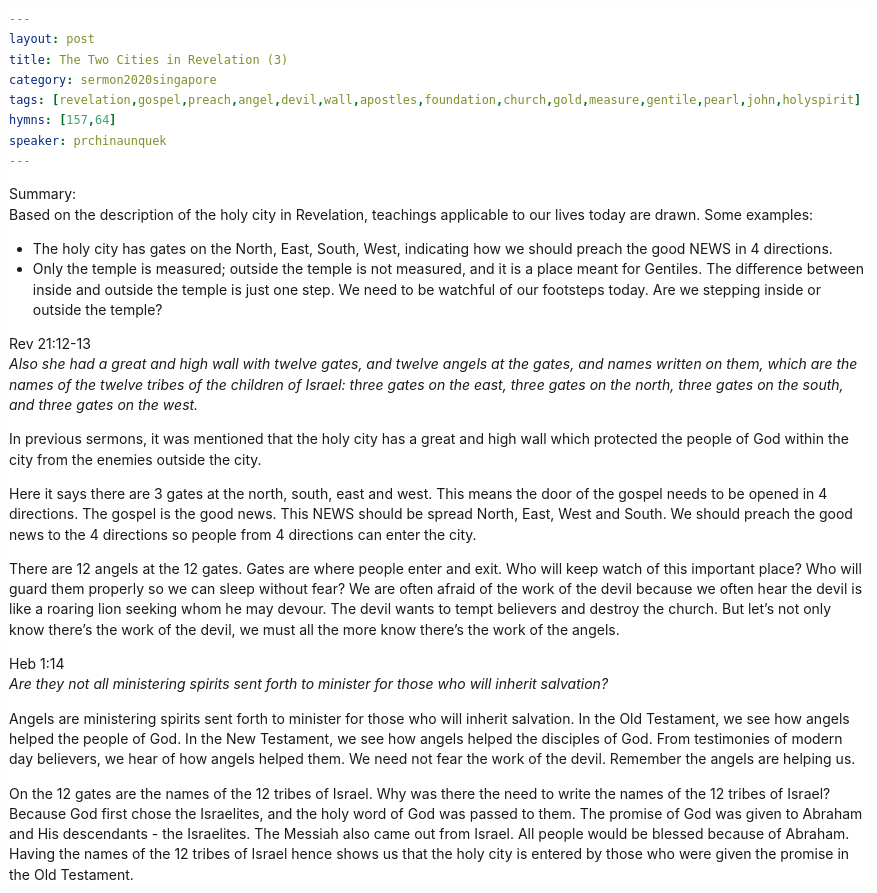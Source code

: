 ```yaml
---
layout: post
title: The Two Cities in Revelation (3)
category: sermon2020singapore
tags: [revelation,gospel,preach,angel,devil,wall,apostles,foundation,church,gold,measure,gentile,pearl,john,holyspirit]
hymns: [157,64]
speaker: prchinaunquek
---
```

Summary:  
Based on the description of the holy city in Revelation, teachings applicable to our lives today are drawn. Some examples:
- The holy city has gates on the North, East, South, West, indicating how we should preach the good NEWS in 4 directions.  
- Only the temple is measured; outside the temple is not measured, and it is a place meant for Gentiles. The difference between inside and outside the temple is just one step. We need to be watchful of our footsteps today. Are we stepping inside or outside the temple?

Rev 21:12-13  
*Also she had a great and high wall with twelve gates, and twelve angels at the gates, and names written on them, which are the names of the twelve tribes of the children of Israel: three gates on the east, three gates on the north, three gates on the south, and three gates on the west.*

In previous sermons, it was mentioned that the holy city has a great and high wall which protected the people of God within the city from the enemies outside the city. 

Here it says there are 3 gates at the north, south, east and west. This means the door of the gospel needs to be opened in 4 directions. The gospel is the good news. This NEWS should be spread North, East, West and South. We should preach the good news to the 4 directions so people from 4 directions can enter the city. 

There are 12 angels at the 12 gates. Gates are where people enter and exit. Who will keep watch of this important place? Who will guard them properly so we can sleep without fear? We are often afraid of the work of the devil because we often hear the devil is like a roaring lion seeking whom he may devour. The devil wants to tempt believers and destroy the church. But let’s not only know there’s the work of the devil, we must all the more know there’s the work of the angels. 

Heb 1:14  
*Are they not all ministering spirits sent forth to minister for those who will inherit salvation?*

Angels are ministering spirits sent forth to minister for those who will inherit salvation. In the Old Testament, we see how angels helped the people of God. In the New Testament, we see how angels helped the disciples of God. From testimonies of modern day believers, we hear of how angels helped them. We need not fear the work of the devil. Remember the angels are helping us. 

On the 12 gates are the names of the 12 tribes of Israel. Why was there the need to write the names of the 12 tribes of Israel? Because God first chose the Israelites, and the holy word of God was passed to them. The promise of God was given to Abraham and His descendants - the Israelites. The Messiah also came out from Israel. All people would be blessed because of Abraham. Having the names of the 12 tribes of Israel hence shows us that the holy city is entered by those who were given the promise in the Old Testament. 
